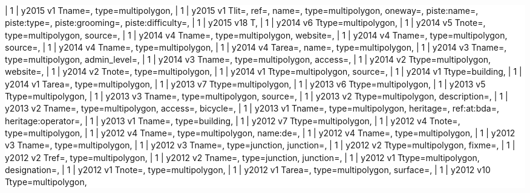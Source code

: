 |      1  |  y2015 v1 Tname=, type=multipolygon, 
|      1  |  y2015 v1 Tlit=, ref=, name=, type=multipolygon, oneway=, piste:name=, piste:type=, piste:grooming=, piste:difficulty=, 
|      1  |  y2015 v18 T, 
|      1  |  y2014 v6 Ttype=multipolygon, 
|      1  |  y2014 v5 Tnote=, type=multipolygon, source=, 
|      1  |  y2014 v4 Tname=, type=multipolygon, website=, 
|      1  |  y2014 v4 Tname=, type=multipolygon, source=, 
|      1  |  y2014 v4 Tname=, type=multipolygon, 
|      1  |  y2014 v4 Tarea=, name=, type=multipolygon, 
|      1  |  y2014 v3 Tname=, type=multipolygon, admin_level=, 
|      1  |  y2014 v3 Tname=, type=multipolygon, access=, 
|      1  |  y2014 v2 Ttype=multipolygon, website=, 
|      1  |  y2014 v2 Tnote=, type=multipolygon, 
|      1  |  y2014 v1 Ttype=multipolygon, source=, 
|      1  |  y2014 v1 Ttype=building, 
|      1  |  y2014 v1 Tarea=, type=multipolygon, 
|      1  |  y2013 v7 Ttype=multipolygon, 
|      1  |  y2013 v6 Ttype=multipolygon, 
|      1  |  y2013 v5 Ttype=multipolygon, 
|      1  |  y2013 v3 Tname=, type=multipolygon, source=, 
|      1  |  y2013 v2 Ttype=multipolygon, description=, 
|      1  |  y2013 v2 Tname=, type=multipolygon, access=, bicycle=, 
|      1  |  y2013 v1 Tname=, type=multipolygon, heritage=, ref:at:bda=, heritage:operator=, 
|      1  |  y2013 v1 Tname=, type=building, 
|      1  |  y2012 v7 Ttype=multipolygon, 
|      1  |  y2012 v4 Tnote=, type=multipolygon, 
|      1  |  y2012 v4 Tname=, type=multipolygon, name:de=, 
|      1  |  y2012 v4 Tname=, type=multipolygon, 
|      1  |  y2012 v3 Tname=, type=multipolygon, 
|      1  |  y2012 v3 Tname=, type=junction, junction=, 
|      1  |  y2012 v2 Ttype=multipolygon, fixme=, 
|      1  |  y2012 v2 Tref=, type=multipolygon, 
|      1  |  y2012 v2 Tname=, type=junction, junction=, 
|      1  |  y2012 v1 Ttype=multipolygon, designation=, 
|      1  |  y2012 v1 Tnote=, type=multipolygon, 
|      1  |  y2012 v1 Tarea=, type=multipolygon, surface=, 
|      1  |  y2012 v10 Ttype=multipolygon, 